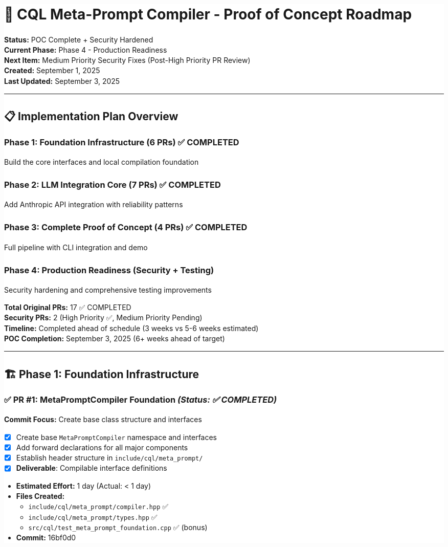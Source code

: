 # **🚀 CQL Meta-Prompt Compiler - Proof of Concept Roadmap**

**Status:** POC Complete + Security Hardened  
**Current Phase:** Phase 4 - Production Readiness  
**Next Item:** Medium Priority Security Fixes (Post-High Priority PR Review)  
**Created:** September 1, 2025  
**Last Updated:** September 3, 2025

---

## **📋 Implementation Plan Overview**

### **Phase 1: Foundation Infrastructure (6 PRs) ✅ COMPLETED**
Build the core interfaces and local compilation foundation

### **Phase 2: LLM Integration Core (7 PRs) ✅ COMPLETED**  
Add Anthropic API integration with reliability patterns

### **Phase 3: Complete Proof of Concept (4 PRs) ✅ COMPLETED**
Full pipeline with CLI integration and demo

### **Phase 4: Production Readiness (Security + Testing)**
Security hardening and comprehensive testing improvements

**Total Original PRs:** 17 ✅ COMPLETED  
**Security PRs:** 2 (High Priority ✅, Medium Priority Pending)  
**Timeline:** Completed ahead of schedule (3 weeks vs 5-6 weeks estimated)  
**POC Completion:** September 3, 2025 (6+ weeks ahead of target)

---

## **🏗️ Phase 1: Foundation Infrastructure**

### **✅ PR #1: MetaPromptCompiler Foundation** *(Status: ✅ COMPLETED)*
**Commit Focus:** Create base class structure and interfaces
- [x] Create base `MetaPromptCompiler` namespace and interfaces
- [x] Add forward declarations for all major components  
- [x] Establish header structure in `include/cql/meta_prompt/`
- [x] **Deliverable**: Compilable interface definitions
- **Estimated Effort:** 1 day (Actual: < 1 day)
- **Files Created:** 
  - `include/cql/meta_prompt/compiler.hpp` ✅
  - `include/cql/meta_prompt/types.hpp` ✅
  - `src/cql/test_meta_prompt_foundation.cpp` ✅ (bonus)
- **Commit:** 16bf0d0
